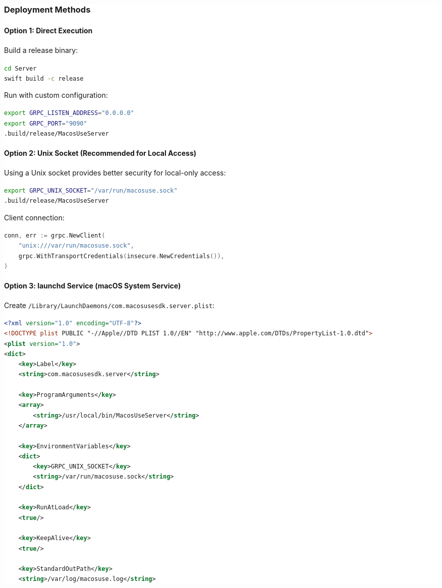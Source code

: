 ### Deployment Methods

#### Option 1: Direct Execution

Build a release binary:

```bash
cd Server
swift build -c release
```

Run with custom configuration:

```bash
export GRPC_LISTEN_ADDRESS="0.0.0.0"
export GRPC_PORT="9090"
.build/release/MacosUseServer
```

#### Option 2: Unix Socket (Recommended for Local Access)

Using a Unix socket provides better security for local-only access:

```bash
export GRPC_UNIX_SOCKET="/var/run/macosuse.sock"
.build/release/MacosUseServer
```

Client connection:

```go
conn, err := grpc.NewClient(
    "unix:///var/run/macosuse.sock",
    grpc.WithTransportCredentials(insecure.NewCredentials()),
)
```

#### Option 3: launchd Service (macOS System Service)

Create `/Library/LaunchDaemons/com.macosusesdk.server.plist`:

```xml
<?xml version="1.0" encoding="UTF-8"?>
<!DOCTYPE plist PUBLIC "-//Apple//DTD PLIST 1.0//EN" "http://www.apple.com/DTDs/PropertyList-1.0.dtd">
<plist version="1.0">
<dict>
    <key>Label</key>
    <string>com.macosusesdk.server</string>
    
    <key>ProgramArguments</key>
    <array>
        <string>/usr/local/bin/MacosUseServer</string>
    </array>
    
    <key>EnvironmentVariables</key>
    <dict>
        <key>GRPC_UNIX_SOCKET</key>
        <string>/var/run/macosuse.sock</string>
    </dict>
    
    <key>RunAtLoad</key>
    <true/>
    
    <key>KeepAlive</key>
    <true/>
    
    <key>StandardOutPath</key>
    <string>/var/log/macosuse.log</string>
```